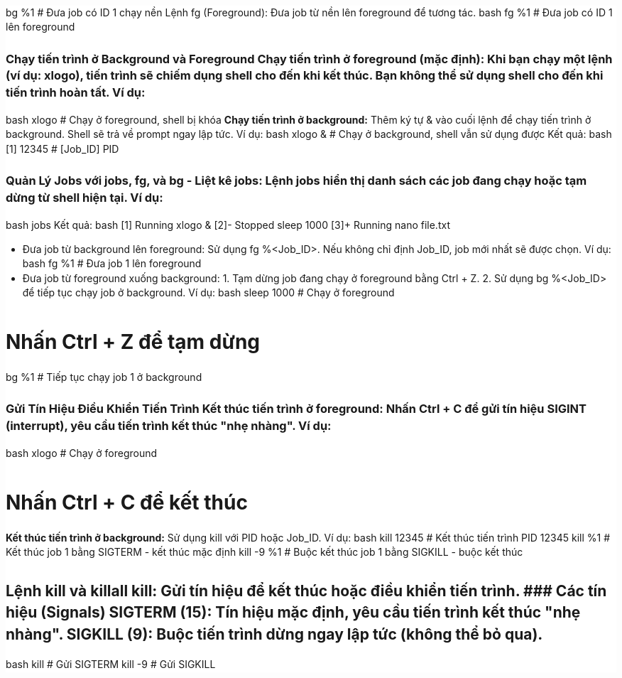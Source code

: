 bg %1  # Đưa job có ID 1 chạy nền
Lệnh fg (Foreground): Đưa job từ nền lên foreground để tương tác.
bash
fg %1  # Đưa job có ID 1 lên foreground
### Chạy tiến trình ở Background và Foreground **Chạy tiến trình ở foreground (mặc định):** Khi bạn chạy một lệnh (ví dụ: xlogo), tiến trình sẽ chiếm dụng shell cho đến khi kết thúc. Bạn không thể sử dụng shell cho đến khi tiến trình hoàn tất. Ví dụ:
bash
xlogo  # Chạy ở foreground, shell bị khóa
**Chạy tiến trình ở background:** Thêm ký tự & vào cuối lệnh để chạy tiến trình ở background. Shell sẽ trả về prompt ngay lập tức. Ví dụ:
bash
xlogo &  # Chạy ở background, shell vẫn sử dụng được
Kết quả:
bash
[1] 12345  # [Job_ID] PID
### Quản Lý Jobs với jobs, fg, và bg - Liệt kê jobs: Lệnh jobs hiển thị danh sách các job đang chạy hoặc tạm dừng từ shell hiện tại. Ví dụ:
bash
jobs
Kết quả:
bash
[1]  Running                 xlogo &
[2]- Stopped                 sleep 1000
[3]+ Running                 nano file.txt
- Đưa job từ background lên foreground: Sử dụng fg %<Job_ID>. Nếu không chỉ định Job_ID, job mới nhất sẽ được chọn. Ví dụ:
bash
fg %1  # Đưa job 1 lên foreground
- Đưa job từ foreground xuống background: 1. Tạm dừng job đang chạy ở foreground bằng Ctrl + Z. 2. Sử dụng bg %<Job_ID> để tiếp tục chạy job ở background. Ví dụ:
bash
sleep 1000  # Chạy ở foreground
# Nhấn Ctrl + Z để tạm dừng
bg %1  # Tiếp tục chạy job 1 ở background
### Gửi Tín Hiệu Điều Khiển Tiến Trình **Kết thúc tiến trình ở foreground:** Nhấn Ctrl + C để gửi tín hiệu SIGINT (interrupt), yêu cầu tiến trình kết thúc "nhẹ nhàng". Ví dụ:
bash
xlogo  # Chạy ở foreground
# Nhấn Ctrl + C để kết thúc
**Kết thúc tiến trình ở background:** Sử dụng kill với PID hoặc Job_ID. Ví dụ:
bash
kill 12345   # Kết thúc tiến trình PID 12345
kill %1      # Kết thúc job 1 bằng SIGTERM - kết thúc mặc định
kill -9 %1   # Buộc kết thúc job 1 bằng SIGKILL - buộc kết thúc
## Lệnh kill và killall kill: Gửi tín hiệu để kết thúc hoặc điều khiển tiến trình. ### Các tín hiệu (Signals) **SIGTERM (15):** Tín hiệu mặc định, yêu cầu tiến trình kết thúc "nhẹ nhàng". **SIGKILL (9):** Buộc tiến trình dừng ngay lập tức (không thể bỏ qua).
bash
kill <PID>          # Gửi SIGTERM
kill -9 <PID>       # Gửi SIGKILL